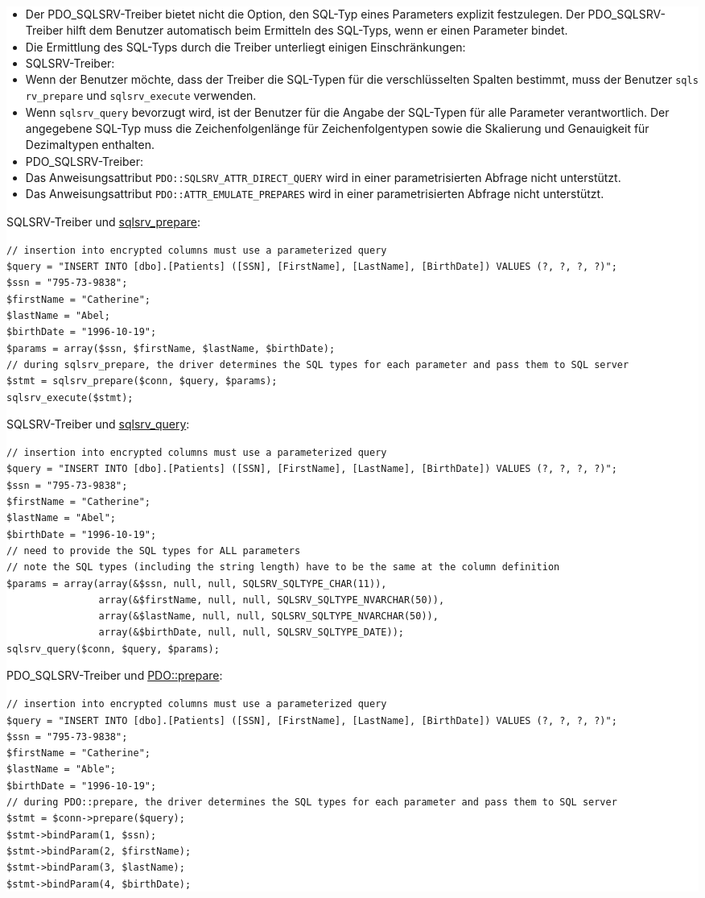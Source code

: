   -   Der PDO_SQLSRV-Treiber bietet nicht die Option, den SQL-Typ eines Parameters explizit festzulegen. Der PDO_SQLSRV-Treiber hilft dem Benutzer automatisch beim Ermitteln des SQL-Typs, wenn er einen Parameter bindet.
 -   Die Ermittlung des SQL-Typs durch die Treiber unterliegt einigen Einschränkungen:
  -   SQLSRV-Treiber:
   -   Wenn der Benutzer möchte, dass der Treiber die SQL-Typen für die verschlüsselten Spalten bestimmt, muss der Benutzer `sqlsrv_prepare` und `sqlsrv_execute` verwenden.
   -   Wenn `sqlsrv_query` bevorzugt wird, ist der Benutzer für die Angabe der SQL-Typen für alle Parameter verantwortlich. Der angegebene SQL-Typ muss die Zeichenfolgenlänge für Zeichenfolgentypen sowie die Skalierung und Genauigkeit für Dezimaltypen enthalten.
  -   PDO_SQLSRV-Treiber:
   -   Das Anweisungsattribut `PDO::SQLSRV_ATTR_DIRECT_QUERY` wird in einer parametrisierten Abfrage nicht unterstützt.
   -   Das Anweisungsattribut `PDO::ATTR_EMULATE_PREPARES` wird in einer parametrisierten Abfrage nicht unterstützt.
   
SQLSRV-Treiber und [sqlsrv_prepare](../../connect/php/sqlsrv-prepare.md):
```
// insertion into encrypted columns must use a parameterized query
$query = "INSERT INTO [dbo].[Patients] ([SSN], [FirstName], [LastName], [BirthDate]) VALUES (?, ?, ?, ?)";
$ssn = "795-73-9838";
$firstName = "Catherine";
$lastName = "Abel;
$birthDate = "1996-10-19";
$params = array($ssn, $firstName, $lastName, $birthDate);
// during sqlsrv_prepare, the driver determines the SQL types for each parameter and pass them to SQL server
$stmt = sqlsrv_prepare($conn, $query, $params);
sqlsrv_execute($stmt);
```

SQLSRV-Treiber und [sqlsrv_query](../../connect/php/sqlsrv-query.md):
```
// insertion into encrypted columns must use a parameterized query
$query = "INSERT INTO [dbo].[Patients] ([SSN], [FirstName], [LastName], [BirthDate]) VALUES (?, ?, ?, ?)";
$ssn = "795-73-9838";
$firstName = "Catherine";
$lastName = "Abel";
$birthDate = "1996-10-19";
// need to provide the SQL types for ALL parameters  
// note the SQL types (including the string length) have to be the same at the column definition
$params = array(array(&$ssn, null, null, SQLSRV_SQLTYPE_CHAR(11)),
                array(&$firstName, null, null, SQLSRV_SQLTYPE_NVARCHAR(50)),
                array(&$lastName, null, null, SQLSRV_SQLTYPE_NVARCHAR(50)),
                array(&$birthDate, null, null, SQLSRV_SQLTYPE_DATE));
sqlsrv_query($conn, $query, $params);
```

PDO_SQLSRV-Treiber und [PDO::prepare](../../connect/php/pdo-prepare.md):
```
// insertion into encrypted columns must use a parameterized query
$query = "INSERT INTO [dbo].[Patients] ([SSN], [FirstName], [LastName], [BirthDate]) VALUES (?, ?, ?, ?)";
$ssn = "795-73-9838";
$firstName = "Catherine";
$lastName = "Able";
$birthDate = "1996-10-19";
// during PDO::prepare, the driver determines the SQL types for each parameter and pass them to SQL server
$stmt = $conn->prepare($query);
$stmt->bindParam(1, $ssn);
$stmt->bindParam(2, $firstName);
$stmt->bindParam(3, $lastName);
$stmt->bindParam(4, $birthDate);
```